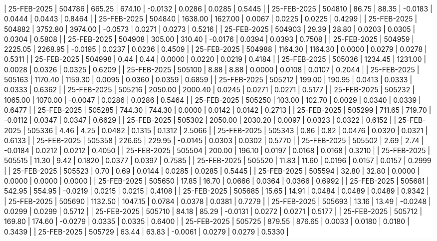 | 25-FEB-2025 | 504786 | 665.25 | 674.10 | -0.0132 | 0.0286 | 0.0285 | 0.5445 |
| 25-FEB-2025 | 504810 | 86.75 | 88.35 | -0.0183 | 0.0444 | 0.0443 | 0.8464 |
| 25-FEB-2025 | 504840 | 1638.00 | 1627.00 | 0.0067 | 0.0225 | 0.0225 | 0.4299 |
| 25-FEB-2025 | 504882 | 3752.80 | 3974.00 | -0.0573 | 0.0271 | 0.0273 | 0.5216 |
| 25-FEB-2025 | 504903 | 29.39 | 28.80 | 0.0203 | 0.0305 | 0.0304 | 0.5808 |
| 25-FEB-2025 | 504908 | 305.00 | 310.40 | -0.0176 | 0.0394 | 0.0393 | 0.7508 |
| 25-FEB-2025 | 504959 | 2225.05 | 2268.95 | -0.0195 | 0.0237 | 0.0236 | 0.4509 |
| 25-FEB-2025 | 504988 | 1164.30 | 1164.30 | 0.0000 | 0.0279 | 0.0278 | 0.5311 |
| 25-FEB-2025 | 504998 | 0.44 | 0.44 | 0.0000 | 0.0220 | 0.0219 | 0.4184 |
| 25-FEB-2025 | 505036 | 1234.45 | 1231.00 | 0.0028 | 0.0326 | 0.0325 | 0.6209 |
| 25-FEB-2025 | 505100 | 8.88 | 8.88 | 0.0000 | 0.0108 | 0.0107 | 0.2044 |
| 25-FEB-2025 | 505163 | 1170.40 | 1159.30 | 0.0095 | 0.0360 | 0.0359 | 0.6859 |
| 25-FEB-2025 | 505212 | 199.00 | 190.95 | 0.0413 | 0.0333 | 0.0333 | 0.6362 |
| 25-FEB-2025 | 505216 | 2050.00 | 2000.40 | 0.0245 | 0.0271 | 0.0271 | 0.5177 |
| 25-FEB-2025 | 505232 | 1065.00 | 1070.00 | -0.0047 | 0.0286 | 0.0286 | 0.5464 |
| 25-FEB-2025 | 505250 | 103.00 | 102.70 | 0.0029 | 0.0340 | 0.0339 | 0.6477 |
| 25-FEB-2025 | 505285 | 744.30 | 744.30 | 0.0000 | 0.0142 | 0.0142 | 0.2713 |
| 25-FEB-2025 | 505299 | 711.65 | 719.70 | -0.0112 | 0.0347 | 0.0347 | 0.6629 |
| 25-FEB-2025 | 505302 | 2050.00 | 2030.20 | 0.0097 | 0.0323 | 0.0322 | 0.6152 |
| 25-FEB-2025 | 505336 | 4.46 | 4.25 | 0.0482 | 0.1315 | 0.1312 | 2.5066 |
| 25-FEB-2025 | 505343 | 0.86 | 0.82 | 0.0476 | 0.0320 | 0.0321 | 0.6133 |
| 25-FEB-2025 | 505358 | 226.65 | 229.95 | -0.0145 | 0.0303 | 0.0302 | 0.5770 |
| 25-FEB-2025 | 505502 | 2.69 | 2.74 | -0.0184 | 0.0212 | 0.0212 | 0.4050 |
| 25-FEB-2025 | 505504 | 200.00 | 196.10 | 0.0197 | 0.0168 | 0.0168 | 0.3210 |
| 25-FEB-2025 | 505515 | 11.30 | 9.42 | 0.1820 | 0.0377 | 0.0397 | 0.7585 |
| 25-FEB-2025 | 505520 | 11.83 | 11.60 | 0.0196 | 0.0157 | 0.0157 | 0.2999 |
| 25-FEB-2025 | 505523 | 0.70 | 0.69 | 0.0144 | 0.0285 | 0.0285 | 0.5445 |
| 25-FEB-2025 | 505594 | 32.80 | 32.80 | 0.0000 | 0.0000 | 0.0000 | 0.0000 |
| 25-FEB-2025 | 505650 | 17.85 | 16.70 | 0.0666 | 0.0364 | 0.0366 | 0.6992 |
| 25-FEB-2025 | 505681 | 542.95 | 554.95 | -0.0219 | 0.0215 | 0.0215 | 0.4108 |
| 25-FEB-2025 | 505685 | 15.65 | 14.91 | 0.0484 | 0.0489 | 0.0489 | 0.9342 |
| 25-FEB-2025 | 505690 | 1132.50 | 1047.15 | 0.0784 | 0.0378 | 0.0381 | 0.7279 |
| 25-FEB-2025 | 505693 | 13.16 | 13.49 | -0.0248 | 0.0299 | 0.0299 | 0.5712 |
| 25-FEB-2025 | 505710 | 84.18 | 85.29 | -0.0131 | 0.0272 | 0.0271 | 0.5177 |
| 25-FEB-2025 | 505712 | 169.80 | 174.60 | -0.0279 | 0.0335 | 0.0335 | 0.6400 |
| 25-FEB-2025 | 505725 | 879.55 | 876.65 | 0.0033 | 0.0180 | 0.0180 | 0.3439 |
| 25-FEB-2025 | 505729 | 63.44 | 63.83 | -0.0061 | 0.0279 | 0.0279 | 0.5330 |